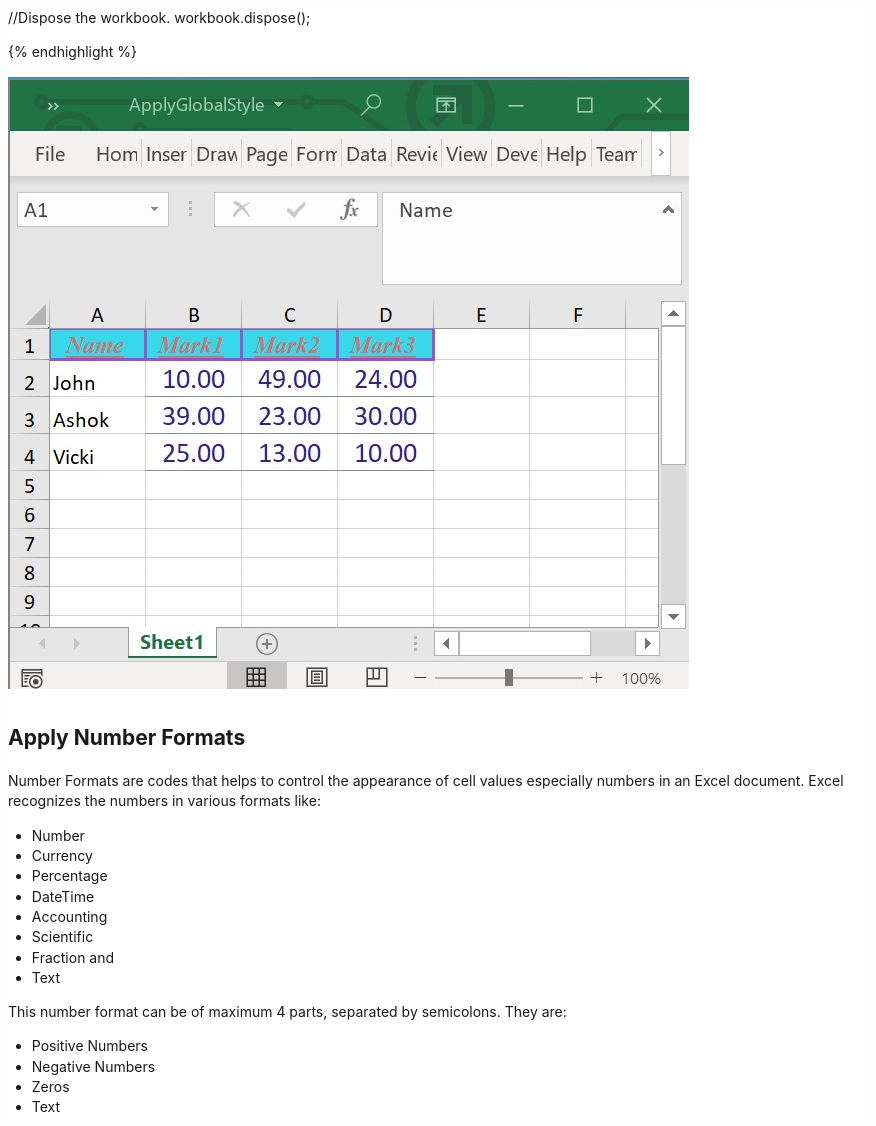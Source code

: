 //Dispose the workbook.
workbook.dispose();

{% endhighlight %}

![globalstyle](images/globalstyle.jpg)

## Apply Number Formats 

Number Formats are codes that helps to control the appearance of cell values especially numbers in an Excel document. Excel recognizes the numbers in various formats like:

* Number
* Currency
* Percentage
* DateTime
* Accounting
* Scientific
* Fraction and
* Text

This number format can be of maximum 4 parts, separated by semicolons. They are:
* Positive Numbers
* Negative Numbers
* Zeros
* Text
